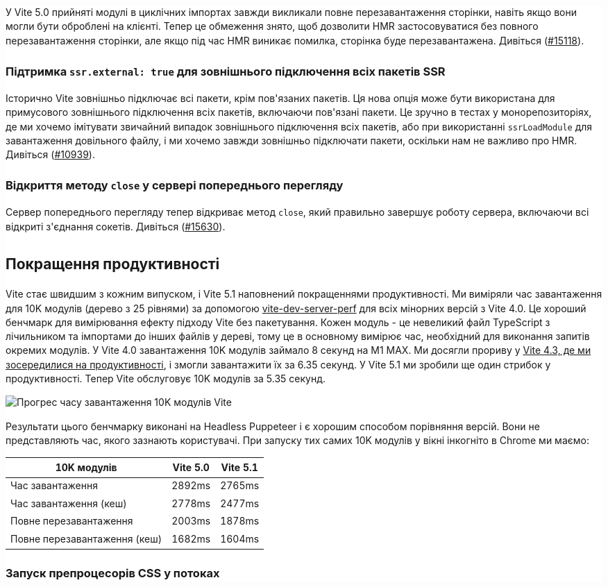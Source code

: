 У Vite 5.0 прийняті модулі в циклічних імпортах завжди викликали повне перезавантаження сторінки, навіть якщо вони могли бути оброблені на клієнті. Тепер це обмеження знято, щоб дозволити HMR застосовуватися без повного перезавантаження сторінки, але якщо під час HMR виникає помилка, сторінка буде перезавантажена. Дивіться ([#15118](https://github.com/vitejs/vite/issues/15118)).

### Підтримка `ssr.external: true` для зовнішнього підключення всіх пакетів SSR

Історично Vite зовнішньо підключає всі пакети, крім пов'язаних пакетів. Ця нова опція може бути використана для примусового зовнішнього підключення всіх пакетів, включаючи пов'язані пакети. Це зручно в тестах у монорепозиторіях, де ми хочемо імітувати звичайний випадок зовнішнього підключення всіх пакетів, або при використанні `ssrLoadModule` для завантаження довільного файлу, і ми хочемо завжди зовнішньо підключати пакети, оскільки нам не важливо про HMR. Дивіться ([#10939](https://github.com/vitejs/vite/issues/10939)).

### Відкриття методу `close` у сервері попереднього перегляду

Сервер попереднього перегляду тепер відкриває метод `close`, який правильно завершує роботу сервера, включаючи всі відкриті з'єднання сокетів. Дивіться ([#15630](https://github.com/vitejs/vite/issues/15630)).

## Покращення продуктивності

Vite стає швидшим з кожним випуском, і Vite 5.1 наповнений покращеннями продуктивності. Ми виміряли час завантаження для 10K модулів (дерево з 25 рівнями) за допомогою [vite-dev-server-perf](https://github.com/yyx990803/vite-dev-server-perf) для всіх мінорних версій з Vite 4.0. Це хороший бенчмарк для вимірювання ефекту підходу Vite без пакетування. Кожен модуль - це невеликий файл TypeScript з лічильником та імпортами до інших файлів у дереві, тому це в основному вимірює час, необхідний для виконання запитів окремих модулів. У Vite 4.0 завантаження 10K модулів займало 8 секунд на M1 MAX. Ми досягли прориву у [Vite 4.3, де ми зосередилися на продуктивності](./announcing-vite4-3.md), і змогли завантажити їх за 6.35 секунд. У Vite 5.1 ми зробили ще один стрибок у продуктивності. Тепер Vite обслуговує 10K модулів за 5.35 секунд.

![Прогрес часу завантаження 10K модулів Vite](/vite5-1-10K-modules-loading-time.png)

Результати цього бенчмарку виконані на Headless Puppeteer і є хорошим способом порівняння версій. Вони не представляють час, якого зазнають користувачі. При запуску тих самих 10K модулів у вікні інкогніто в Chrome ми маємо:

| 10K модулів           | Vite 5.0 | Vite 5.1 |
| --------------------- | :------: | :------: |
| Час завантаження      |  2892ms  |  2765ms  |
| Час завантаження (кеш) |  2778ms  |  2477ms  |
| Повне перезавантаження |  2003ms  |  1878ms  |
| Повне перезавантаження (кеш) |  1682ms  |  1604ms  |

### Запуск препроцесорів CSS у потоках

